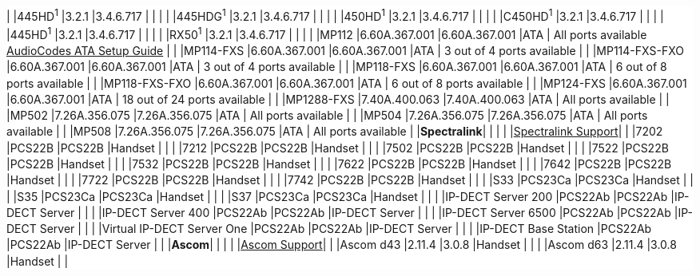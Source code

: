 |          |445HD<sup>1</sup>      |3.2.1      |3.4.6.717 |   |   |
|          |445HDG<sup>1</sup>     |3.2.1      |3.4.6.717 |   |   |
|          |450HD<sup>1</sup>      |3.2.1      |3.4.6.717  |   |   |
|          |C450HD<sup>1</sup>     |3.2.1      |3.4.6.717  |   |   |
|          |445HD<sup>1</sup>      |3.2.1      |3.4.6.717  |   |   |
|          |RX50<sup>1</sup>       |3.2.1      |3.4.6.717  |   |   |
|          |MP112                  |6.60A.367.001      |6.60A.367.001  |ATA   | All ports available [AudioCodes ATA Setup Guide](https://www.audiocodes.com/media/pafhki3d/onboarding-audiocodes-ata-to-microsoft-sip-gateway-for-teams.pdf)  |
|          |MP114-FXS              |6.60A.367.001      |6.60A.367.001  |ATA   | 3 out of 4 ports available   |
|          |MP114-FXS-FXO          |6.60A.367.001      |6.60A.367.001  |ATA   | 3 out of 4 ports available   |
|          |MP118-FXS              |6.60A.367.001      |6.60A.367.001  |ATA   | 6 out of 8 ports available  |
|          |MP118-FXS-FXO          |6.60A.367.001      |6.60A.367.001  |ATA   | 6 out of 8 ports available  |
|          |MP124-FXS              |6.60A.367.001      |6.60A.367.001  |ATA   | 18 out of 24 ports available  |
|          |MP1288-FXS             |7.40A.400.063      |7.40A.400.063  |ATA   | All ports available  |
|          |MP502                  |7.26A.356.075      |7.26A.356.075  |ATA   | All ports available  |
|          |MP504                  |7.26A.356.075      |7.26A.356.075  |ATA   | All ports available  |
|          |MP508                  |7.26A.356.075      |7.26A.356.075  |ATA   | All ports available  |
|**Spectralink**|       |           |           |   |[Spectralink Support](https://support.spectralink.com)|
|          |7202        |PCS22B     |PCS22B     |Handset |   |
|          |7212        |PCS22B     |PCS22B     |Handset |   |
|          |7502        |PCS22B     |PCS22B     |Handset |   |
|          |7522        |PCS22B     |PCS22B     |Handset |   |
|          |7532        |PCS22B     |PCS22B     |Handset |   |
|          |7622        |PCS22B     |PCS22B     |Handset |   |
|          |7642        |PCS22B     |PCS22B     |Handset |   |
|          |7722        |PCS22B     |PCS22B     |Handset |   |
|          |7742        |PCS22B     |PCS22B     |Handset |   |
|          |S33         |PCS23Ca    |PCS23Ca    |Handset |   |
|          |S35         |PCS23Ca    |PCS23Ca    |Handset |   |
|          |S37         |PCS23Ca    |PCS23Ca    |Handset |   |
|          |IP-DECT Server 200 |PCS22Ab |PCS22Ab |IP-DECT Server |   |
|          |IP-DECT Server 400 |PCS22Ab |PCS22Ab |IP-DECT Server |   |
|          |IP-DECT Server 6500 |PCS22Ab |PCS22Ab |IP-DECT Server |   |
|          |Virtual IP-DECT Server One |PCS22Ab |PCS22Ab |IP-DECT Server |   |
|          |IP-DECT Base Station |PCS22Ab |PCS22Ab |IP-DECT Server |   |
|**Ascom**|       |           |           |   |[Ascom Support](https://www.ascom.com/products-and-services/services/support-and-maintenance/)|
|          |Ascom d43        |2.11.4     |3.0.8     |Handset |   |
|          |Ascom d63        |2.11.4     |3.0.8     |Handset |   |